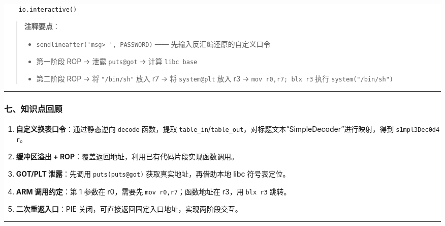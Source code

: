 ```python
    io.interactive()
```

> **注释要点**：
> 
> - `sendlineafter('msg> ', PASSWORD)` —— 先输入反汇编还原的自定义口令
>     
> - 第一阶段 ROP → 泄露 `puts@got` → 计算 `libc base`
>     
> - 第二阶段 ROP → 将 `"/bin/sh"` 放入 r7 → 将 `system@plt` 放入 r3 → `mov r0,r7; blx r3` 执行 `system("/bin/sh")`
>     

---

### 七、知识点回顾

1. **自定义换表口令**：通过静态逆向 `decode` 函数，提取 `table_in`/`table_out`，对标题文本“SimpleDecoder”进行映射，得到 `s1mpl3Dec0d4r`。
    
2. **缓冲区溢出 + ROP**：覆盖返回地址，利用已有代码片段实现函数调用。
    
3. **GOT/PLT 泄露**：先调用 `puts(puts@got)` 获取真实地址，再借助本地 libc 符号表定位。
    
4. **ARM 调用约定**：第 1 参数在 r0，需要先 `mov r0,r7`；函数地址在 r3，用 `blx r3` 跳转。
    
5. **二次重返入口**：PIE 关闭，可直接返回固定入口地址，实现两阶段交互。
    

---